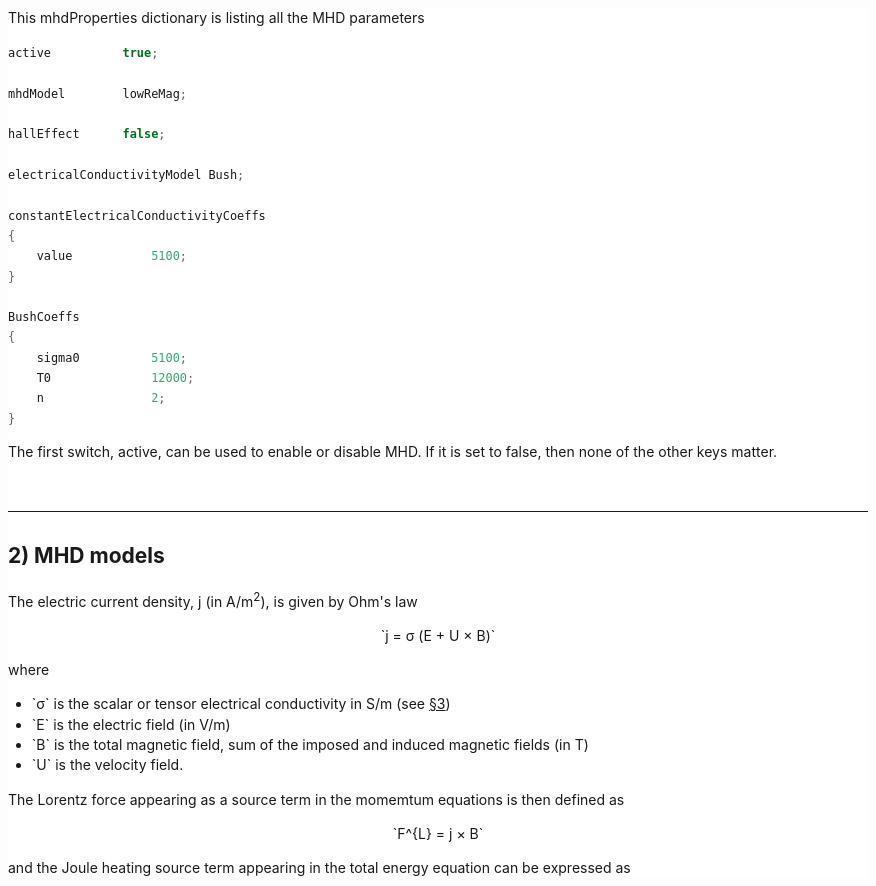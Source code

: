 This <dict>mhdProperties</dict> dictionary is listing all the MHD parameters 

```c++
active          true;

mhdModel        lowReMag;

hallEffect      false;

electricalConductivityModel Bush;

constantElectricalConductivityCoeffs
{
    value           5100;
}

BushCoeffs
{
    sigma0          5100;
    T0              12000;
    n               2;
}
```

The first switch, <dictkey>active</dictkey>, can be used to enable or disable MHD. If it is set to <dictval>false</dictval>, then none of the other keys matter.

<br>

---
## 2) MHD models

<p>The electric current density, j (in A/m<sup>2</sup>), is given by Ohm's law</p>

<p style="text-align:center">
 `j = σ (E + U &#215; B)`
</p>

where  
<ul>
  <li>`σ` is the scalar or tensor electrical conductivity in S/m (see <a href="https://hystrath.github.io/how-tos-cfd-dev/how-tos-cfd-dev-mhd/#3-electrical-conductivity-models">§3</a>)</li>
  <li>`E` is the electric field (in V/m)</li>
  <li>`B` is the total magnetic field, sum of the imposed and induced magnetic fields (in T)</li>
  <li>`U` is the velocity field.</li>
</ul> 

The Lorentz force appearing as a source term in the momemtum equations is then defined as

<p style="text-align:center">
`F^{L} = j &#215; B`
</p>

and the Joule heating source term appearing in the total energy equation can be expressed as
